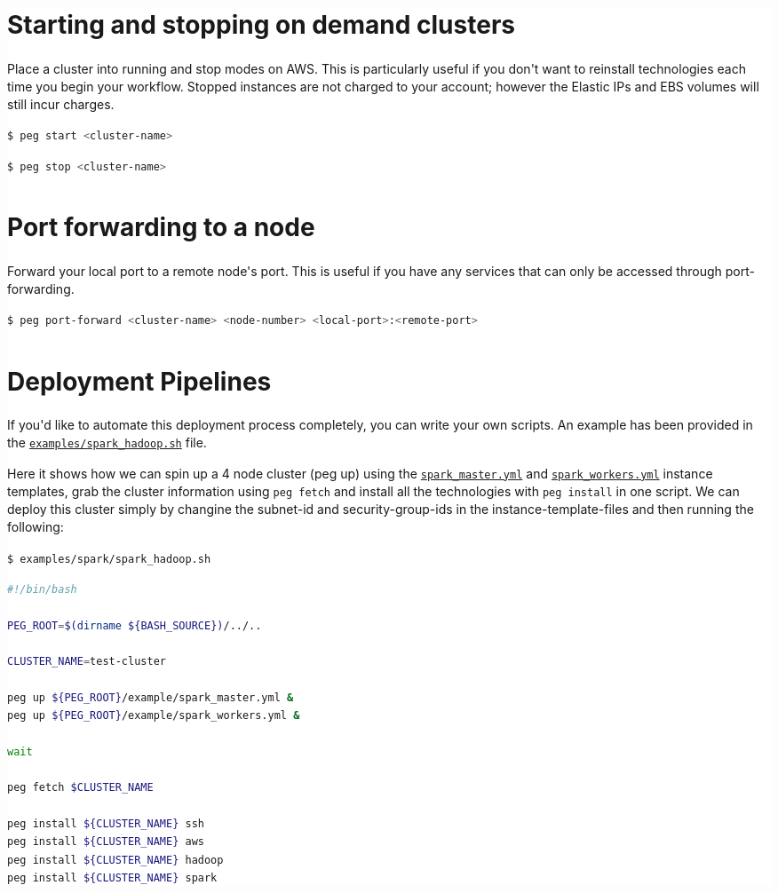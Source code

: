 # Starting and stopping on demand clusters
Place a cluster into running and stop modes on AWS. This is particularly useful if you don't want to reinstall technologies each time you begin your workflow. Stopped instances are not charged to your account; however the Elastic IPs and EBS volumes will still incur charges.
```bash
$ peg start <cluster-name>
```
```bash
$ peg stop <cluster-name>
```

# Port forwarding to a node
Forward your local port to a remote node's port. This is useful if you have any services that can only be accessed through port-forwarding. 
```bash
$ peg port-forward <cluster-name> <node-number> <local-port>:<remote-port>
```

# Deployment Pipelines
If you'd like to automate this deployment process completely, you can write your own scripts. An example has been provided in the [`examples/spark_hadoop.sh`](https://github.com/InsightDataScience/pegasus/blob/master/examples/spark/spark_hadoop.sh) file.

Here it shows how we can spin up a 4 node cluster (peg up) using the [`spark_master.yml`](https://github.com/InsightDataScience/pegasus/blob/master/examples/spark/spark_master.yml) and [`spark_workers.yml`](https://github.com/InsightDataScience/pegasus/blob/master/examples/spark/spark_workers.yml) instance templates, grab the cluster information using `peg fetch` and install all the technologies with `peg install` in one script. We can deploy this cluster simply by changine the subnet-id and security-group-ids in the instance-template-files and then running the following:
```bash
$ examples/spark/spark_hadoop.sh
```
```bash
#!/bin/bash

PEG_ROOT=$(dirname ${BASH_SOURCE})/../..

CLUSTER_NAME=test-cluster

peg up ${PEG_ROOT}/example/spark_master.yml &
peg up ${PEG_ROOT}/example/spark_workers.yml &

wait

peg fetch $CLUSTER_NAME

peg install ${CLUSTER_NAME} ssh
peg install ${CLUSTER_NAME} aws
peg install ${CLUSTER_NAME} hadoop
peg install ${CLUSTER_NAME} spark
```
